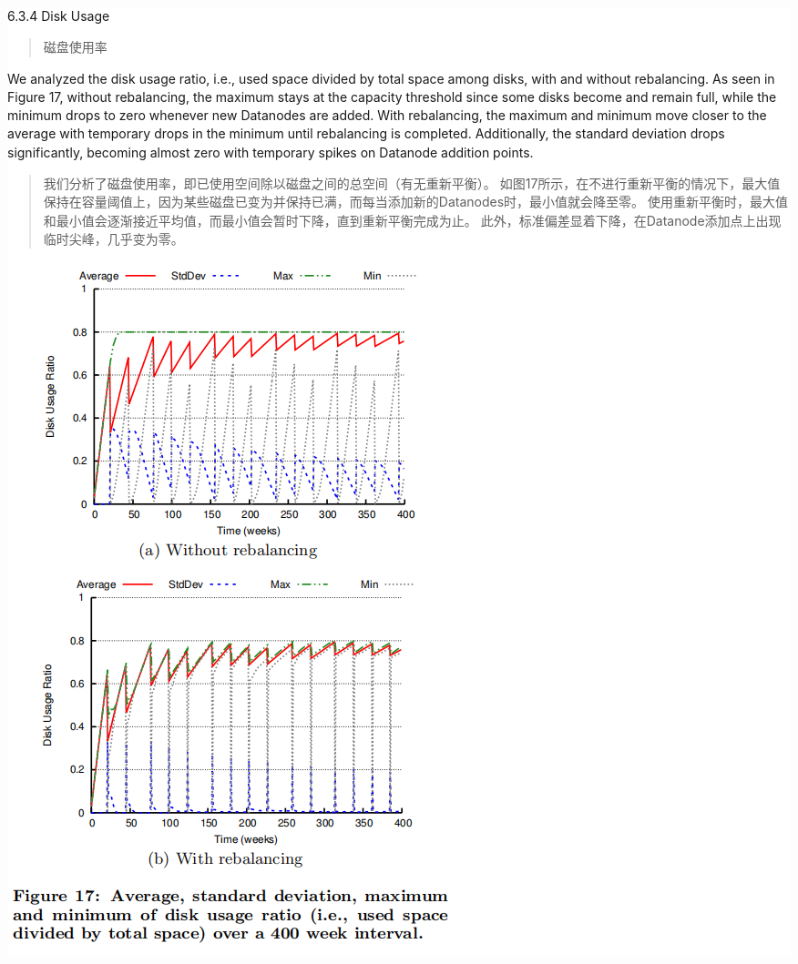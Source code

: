 6.3.4 Disk Usage
> 磁盘使用率

We analyzed the disk usage ratio, i.e., used space divided by total space among disks, with and without rebalancing. As seen in Figure 17, without rebalancing, the maximum stays at the capacity threshold since some disks become and remain full, while the minimum drops to zero whenever new Datanodes are added. With rebalancing, the maximum and minimum move closer to the average with temporary drops in the minimum until rebalancing is completed. Additionally, the standard deviation drops significantly, becoming almost zero with temporary spikes on Datanode addition points.
> 我们分析了磁盘使用率，即已使用空间除以磁盘之间的总空间（有无重新平衡）。 如图17所示，在不进行重新平衡的情况下，最大值保持在容量阈值上，因为某些磁盘已变为并保持已满，而每当添加新的Datanodes时，最小值就会降至零。 使用重新平衡时，最大值和最小值会逐渐接近平均值，而最小值会暂时下降，直到重新平衡完成为止。 此外，标准偏差显着下降，在Datanode添加点上出现临时尖峰，几乎变为零。

![](resources/figure17.PNG)
